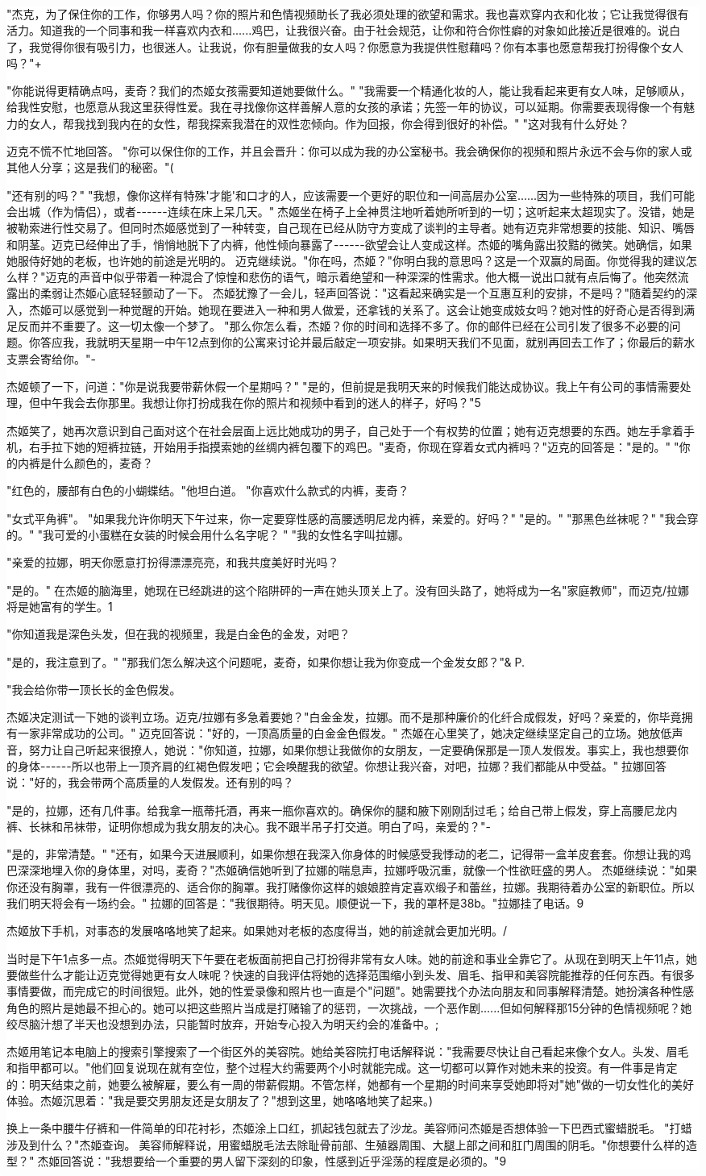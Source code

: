 "杰克，为了保住你的工作，你够男人吗？你的照片和色情视频助长了我必须处理的欲望和需求。我也喜欢穿内衣和化妆；它让我觉得很有活力。知道我的一个同事和我一样喜欢内衣和......鸡巴，让我很兴奋。由于社会规范，让你和符合你性癖的对象如此接近是很难的。说白了，我觉得你很有吸引力，也很迷人。让我说，你有胆量做我的女人吗？你愿意为我提供性慰藉吗？你有本事也愿意帮我打扮得像个女人吗？"+

"你能说得更精确点吗，麦奇？我们的杰姬女孩需要知道她要做什么。" "我需要一个精通化妆的人，能让我看起来更有女人味，足够顺从，给我性安慰，也愿意从我这里获得性爱。我在寻找像你这样善解人意的女孩的承诺；先签一年的协议，可以延期。你需要表现得像一个有魅力的女人，帮我找到我内在的女性，帮我探索我潜在的双性恋倾向。作为回报，你会得到很好的补偿。" "这对我有什么好处？

迈克不慌不忙地回答。 "你可以保住你的工作，并且会晋升：你可以成为我的办公室秘书。我会确保你的视频和照片永远不会与你的家人或其他人分享；这是我们的秘密。"(

"还有别的吗？" "我想，像你这样有特殊'才能'和口才的人，应该需要一个更好的职位和一间高层办公室......因为一些特殊的项目，我们可能会出城（作为情侣），或者------连续在床上呆几天。" 杰姬坐在椅子上全神贯注地听着她所听到的一切；这听起来太超现实了。没错，她是被勒索进行性交易了。但同时杰姬感觉到了一种转变，自己现在已经从防守方变成了谈判的主导者。她有迈克非常想要的技能、知识、嘴唇和阴茎。迈克已经伸出了手，悄悄地脱下了内裤，他性倾向暴露了------欲望会让人变成这样。杰姬的嘴角露出狡黠的微笑。她确信，如果她服侍好她的老板，也许她的前途是光明的。 迈克继续说。"你在吗，杰姬？"你明白我的意思吗？这是一个双赢的局面。你觉得我的建议怎么样？"迈克的声音中似乎带着一种混合了惊惶和悲伤的语气，暗示着绝望和一种深深的性需求。他大概一说出口就有点后悔了。他突然流露出的柔弱让杰姬心底轻轻颤动了一下。 杰姬犹豫了一会儿，轻声回答说："这看起来确实是一个互惠互利的安排，不是吗？"随着契约的深入，杰姬可以感觉到一种觉醒的开始。她现在要进入一种和男人做爱，还拿钱的关系了。这会让她变成妓女吗？她对性的好奇心是否得到满足反而并不重要了。这一切太像一个梦了。 "那么你怎么看，杰姬？你的时间和选择不多了。你的邮件已经在公司引发了很多不必要的问题。你答应我，我就明天星期一中午12点到你的公寓来讨论并最后敲定一项安排。如果明天我们不见面，就别再回去工作了；你最后的薪水支票会寄给你。"-

杰姬顿了一下，问道："你是说我要带薪休假一个星期吗？" "是的，但前提是我明天来的时候我们能达成协议。我上午有公司的事情需要处理，但中午我会去你那里。我想让你打扮成我在你的照片和视频中看到的迷人的样子，好吗？"5

杰姬笑了，她再次意识到自己面对这个在社会层面上远比她成功的男子，自己处于一个有权势的位置；她有迈克想要的东西。她左手拿着手机，右手拉下她的短裤拉链，开始用手指摸索她的丝绸内裤包覆下的鸡巴。"麦奇，你现在穿着女式内裤吗？"迈克的回答是："是的。" "你的内裤是什么颜色的，麦奇？

"红色的，腰部有白色的小蝴蝶结。"他坦白道。 "你喜欢什么款式的内裤，麦奇？

"女式平角裤"。 "如果我允许你明天下午过来，你一定要穿性感的高腰透明尼龙内裤，亲爱的。好吗？" "是的。" "那黑色丝袜呢？" "我会穿的。"  "我可爱的小蛋糕在女装的时候会用什么名字呢？ " "我的女性名字叫拉娜。

"亲爱的拉娜，明天你愿意打扮得漂漂亮亮，和我共度美好时光吗？

"是的。" 在杰姬的脑海里，她现在已经跳进的这个陷阱砰的一声在她头顶关上了。没有回头路了，她将成为一名"家庭教师"，而迈克/拉娜将是她富有的学生。1

"你知道我是深色头发，但在我的视频里，我是白金色的金发，对吧？

"是的，我注意到了。" "那我们怎么解决这个问题呢，麦奇，如果你想让我为你变成一个金发女郎？"& P.

"我会给你带一顶长长的金色假发。

杰姬决定测试一下她的谈判立场。迈克/拉娜有多急着要她？"白金金发，拉娜。而不是那种廉价的化纤合成假发，好吗？亲爱的，你毕竟拥有一家非常成功的公司。" 迈克回答说："好的，一顶高质量的白金金色假发。" 杰姬在心里笑了，她决定继续坚定自己的立场。她放低声音，努力让自己听起来很撩人，她说："你知道，拉娜，如果你想让我做你的女朋友，一定要确保那是一顶人发假发。事实上，我也想要你的身体------所以也带上一顶齐肩的红褐色假发吧；它会唤醒我的欲望。你想让我兴奋，对吧，拉娜？我们都能从中受益。" 拉娜回答说："好的，我会带两个高质量的人发假发。还有别的吗？

"是的，拉娜，还有几件事。给我拿一瓶蒂托酒，再来一瓶你喜欢的。确保你的腿和腋下刚刚刮过毛；给自己带上假发，穿上高腰尼龙内裤、长袜和吊袜带，证明你想成为我女朋友的决心。我不跟半吊子打交道。明白了吗，亲爱的？"-

"是的，非常清楚。" "还有，如果今天进展顺利，如果你想在我深入你身体的时候感受我悸动的老二，记得带一盒羊皮套套。你想让我的鸡巴深深地埋入你的身体里，对吗，麦奇？"杰姬确信她听到了拉娜的喘息声，拉娜呼吸沉重，就像一个性欲旺盛的男人。 杰姬继续说："如果你还没有胸罩，我有一件很漂亮的、适合你的胸罩。我打赌像你这样的娘娘腔肯定喜欢缎子和蕾丝，拉娜。我期待着办公室的新职位。所以我们明天将会有一场约会。" 拉娜的回答是："我很期待。明天见。顺便说一下，我的罩杯是38b。"拉娜挂了电话。9

杰姬放下手机，对事态的发展咯咯地笑了起来。如果她对老板的态度得当，她的前途就会更加光明。/

当时是下午1点多一点。杰姬觉得明天下午要在老板面前把自己打扮得非常有女人味。她的前途和事业全靠它了。从现在到明天上午11点，她要做些什么才能让迈克觉得她更有女人味呢？快速的自我评估将她的选择范围缩小到头发、眉毛、指甲和美容院能推荐的任何东西。有很多事情要做，而完成它的时间很短。此外，她的性爱录像和照片也一直是个"问题"。她需要找个办法向朋友和同事解释清楚。她扮演各种性感角色的照片是她最不担心的。她可以把这些照片当成是打赌输了的惩罚，一次挑战，一个恶作剧......但如何解释那15分钟的色情视频呢？她绞尽脑汁想了半天也没想到办法，只能暂时放弃，开始专心投入为明天约会的准备中。;

杰姬用笔记本电脑上的搜索引擎搜索了一个街区外的美容院。她给美容院打电话解释说："我需要尽快让自己看起来像个女人。头发、眉毛和指甲都可以。"他们回复说现在就有空位，整个过程大约需要两个小时就能完成。这一切都可以算作对她未来的投资。有一件事是肯定的：明天结束之前，她要么被解雇，要么有一周的带薪假期。不管怎样，她都有一个星期的时间来享受她即将对"她"做的一切女性化的美好体验。杰姬沉思着："我是要交男朋友还是女朋友了？"想到这里，她咯咯地笑了起来。)

换上一条中腰牛仔裤和一件简单的印花衬衫，杰姬涂上口红，抓起钱包就去了沙龙。美容师问杰姬是否想体验一下巴西式蜜蜡脱毛。 "打蜡涉及到什么？"杰姬查询。 美容师解释说，用蜜蜡脱毛法去除耻骨前部、生殖器周围、大腿上部之间和肛门周围的阴毛。"你想要什么样的造型？" 杰姬回答说："我想要给一个重要的男人留下深刻的印象，性感到近乎淫荡的程度是必须的。"9
